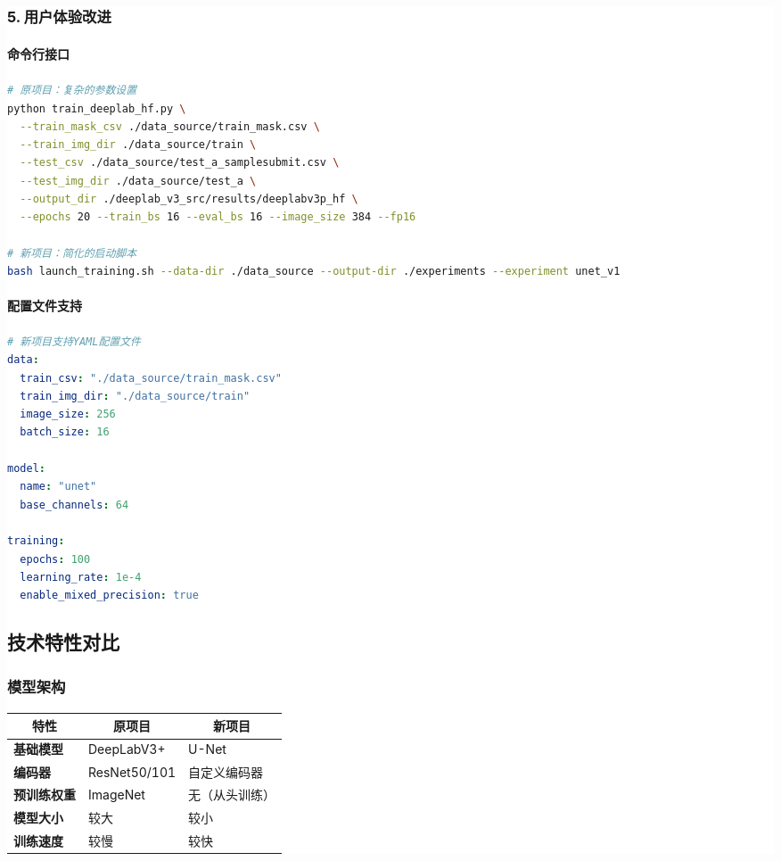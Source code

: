 ### 5. 用户体验改进

#### 命令行接口
```bash
# 原项目：复杂的参数设置
python train_deeplab_hf.py \
  --train_mask_csv ./data_source/train_mask.csv \
  --train_img_dir ./data_source/train \
  --test_csv ./data_source/test_a_samplesubmit.csv \
  --test_img_dir ./data_source/test_a \
  --output_dir ./deeplab_v3_src/results/deeplabv3p_hf \
  --epochs 20 --train_bs 16 --eval_bs 16 --image_size 384 --fp16

# 新项目：简化的启动脚本
bash launch_training.sh --data-dir ./data_source --output-dir ./experiments --experiment unet_v1
```

#### 配置文件支持
```yaml
# 新项目支持YAML配置文件
data:
  train_csv: "./data_source/train_mask.csv"
  train_img_dir: "./data_source/train"
  image_size: 256
  batch_size: 16

model:
  name: "unet"
  base_channels: 64

training:
  epochs: 100
  learning_rate: 1e-4
  enable_mixed_precision: true
```

## 技术特性对比

### 模型架构
| 特性 | 原项目 | 新项目 |
|------|--------|--------|
| **基础模型** | DeepLabV3+ | U-Net |
| **编码器** | ResNet50/101 | 自定义编码器 |
| **预训练权重** | ImageNet | 无（从头训练） |
| **模型大小** | 较大 | 较小 |
| **训练速度** | 较慢 | 较快 |
